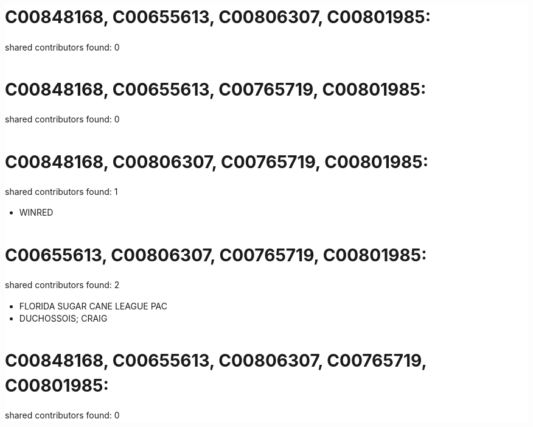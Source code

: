 
# C00848168, C00655613, C00806307, C00801985:
shared contributors found:	0


# C00848168, C00655613, C00765719, C00801985:
shared contributors found:	0


# C00848168, C00806307, C00765719, C00801985:
shared contributors found:	1
- WINRED


# C00655613, C00806307, C00765719, C00801985:
shared contributors found:	2
- FLORIDA SUGAR CANE LEAGUE PAC
- DUCHOSSOIS; CRAIG


# C00848168, C00655613, C00806307, C00765719, C00801985:
shared contributors found:	0


